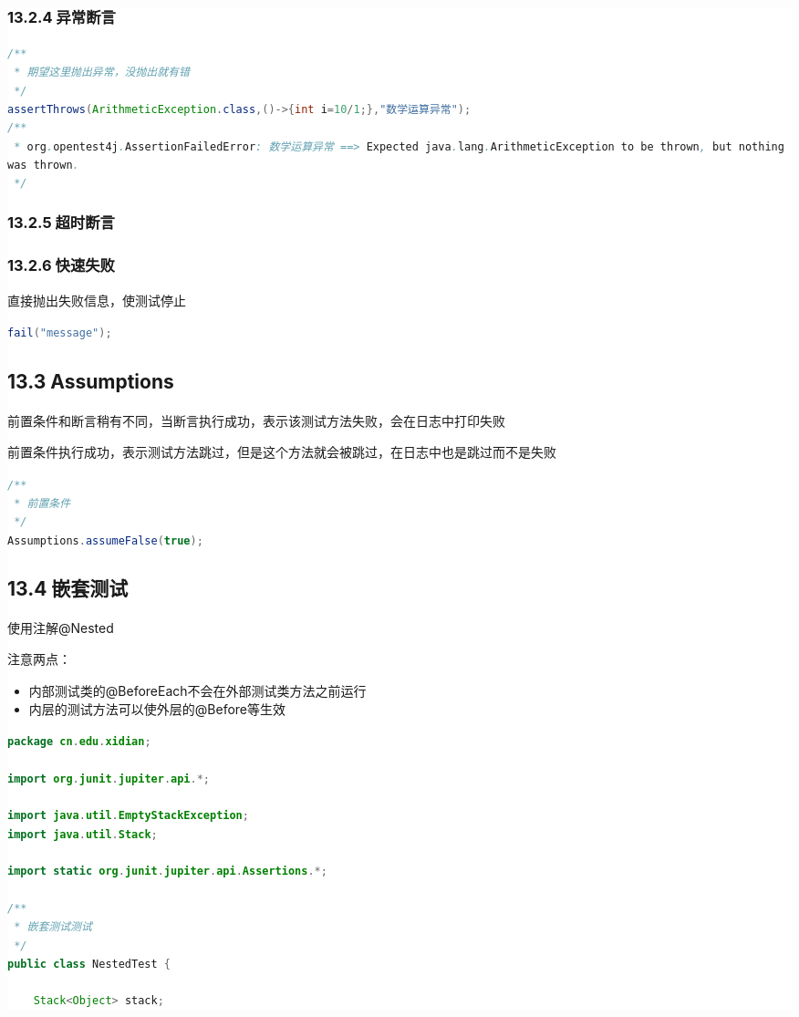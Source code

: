 

### 13.2.4 异常断言

```java
/**
 * 期望这里抛出异常，没抛出就有错
 */
assertThrows(ArithmeticException.class,()->{int i=10/1;},"数学运算异常");
/**
 * org.opentest4j.AssertionFailedError: 数学运算异常 ==> Expected java.lang.ArithmeticException to be thrown, but nothing was thrown.
 */
```



### 13.2.5 超时断言



### 13.2.6 快速失败

直接抛出失败信息，使测试停止

```java
fail("message");
```



## 13.3 Assumptions

前置条件和断言稍有不同，当断言执行成功，表示该测试方法失败，会在日志中打印失败

前置条件执行成功，表示测试方法跳过，但是这个方法就会被跳过，在日志中也是跳过而不是失败

```java
/**
 * 前置条件
 */
Assumptions.assumeFalse(true); 
```



## 13.4 嵌套测试

使用注解@Nested

注意两点：

- 内部测试类的@BeforeEach不会在外部测试类方法之前运行
- 内层的测试方法可以使外层的@Before等生效

```java
package cn.edu.xidian;

import org.junit.jupiter.api.*;

import java.util.EmptyStackException;
import java.util.Stack;

import static org.junit.jupiter.api.Assertions.*;

/**
 * 嵌套测试测试
 */
public class NestedTest {

    Stack<Object> stack;
```